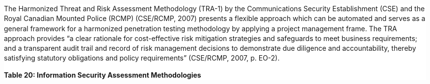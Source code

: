 The Harmonized Threat and Risk Assessment Methodology (TRA-1) by the Communications Security Establishment (CSE) and the Royal Canadian Mounted Police (RCMP) (CSE/RCMP, 2007) presents a flexible approach which can be automated and serves as a general framework for a harmonized penetration testing methodology by applying a project management frame. The TRA approach provides “a clear rationale for cost-effective risk mitigation strategies and safeguards to meet business requirements; and a transparent audit trail and record of risk management decisions to demonstrate due diligence and accountability, thereby satisfying statutory obligations and policy requirements” (CSE/RCMP, 2007, p. EO-2).

**Table 20: Information Security Assessment Methodologies**

